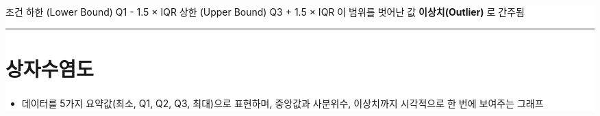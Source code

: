 <th align="left">조건</th>
</tr>
</thead>
<tbody><tr>
<td align="left">하한 (Lower Bound)</td>
<td align="left">Q1 - 1.5 × IQR</td>
</tr>
<tr>
<td align="left">상한 (Upper Bound)</td>
<td align="left">Q3 + 1.5 × IQR</td>
</tr>
<tr>
<td align="left">이 범위를 벗어난 값</td>
<td align="left"><strong>이상치(Outlier)</strong> 로 간주됨</td>
</tr>
</tbody></table>
<hr />
<h1 id="상자수염도">상자수염도</h1>
<ul>
<li>데이터를 5가지 요약값(최소, Q1, Q2, Q3, 최대)으로 표현하며, 중앙값과 사분위수, 이상치까지 시각적으로 한 번에 보여주는 그래프</li>
</ul>